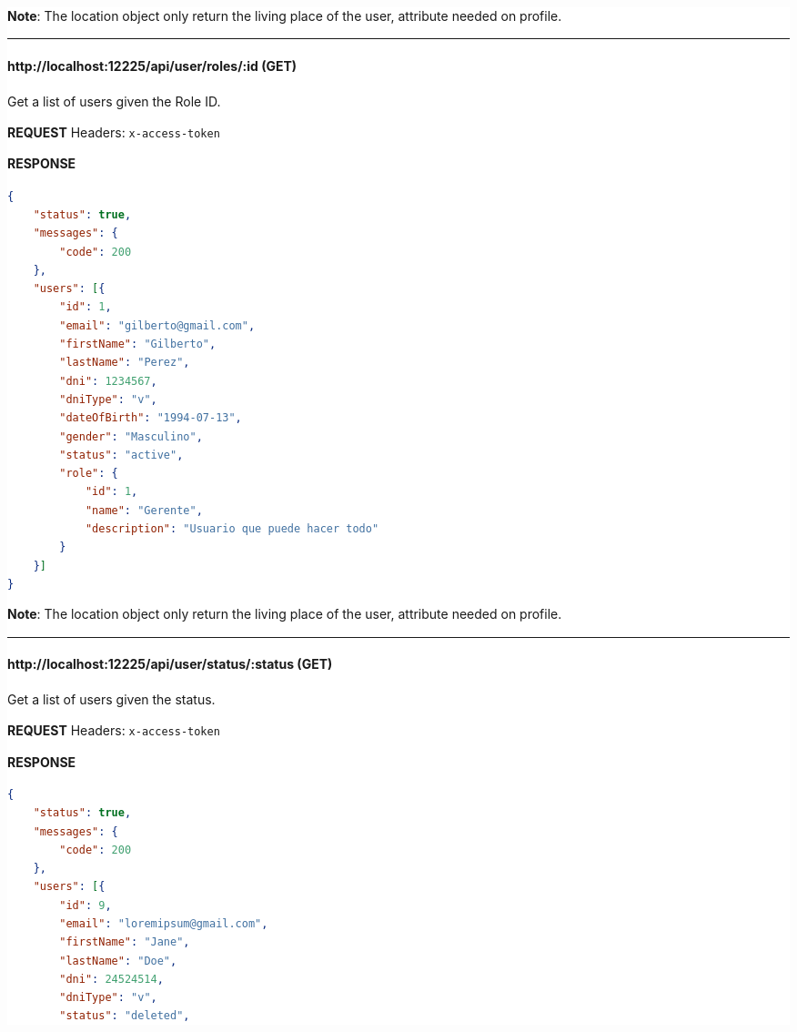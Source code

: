 ```json
```

**Note**: The location object only return the living place of the user, attribute needed on profile.

---


#### http://localhost:12225/api/user/roles/:id (GET)

Get a list of users given the Role ID.

**REQUEST**
Headers: `x-access-token`

**RESPONSE**
```json
{
	"status": true,
	"messages": {
		"code": 200
	},
	"users": [{
		"id": 1,
		"email": "gilberto@gmail.com",
		"firstName": "Gilberto",
		"lastName": "Perez",
		"dni": 1234567,
		"dniType": "v",
		"dateOfBirth": "1994-07-13",
		"gender": "Masculino",
		"status": "active",
		"role": {
			"id": 1,
			"name": "Gerente",
			"description": "Usuario que puede hacer todo"
		}
	}]
}
```

**Note**: The location object only return the living place of the user, attribute needed on profile.

---

#### http://localhost:12225/api/user/status/:status (GET)

Get a list of users given the status.

**REQUEST**
Headers: `x-access-token`

**RESPONSE**
```json
{
	"status": true,
	"messages": {
		"code": 200
	},
	"users": [{
		"id": 9,
		"email": "loremipsum@gmail.com",
		"firstName": "Jane",
		"lastName": "Doe",
		"dni": 24524514,
		"dniType": "v",
		"status": "deleted",
```